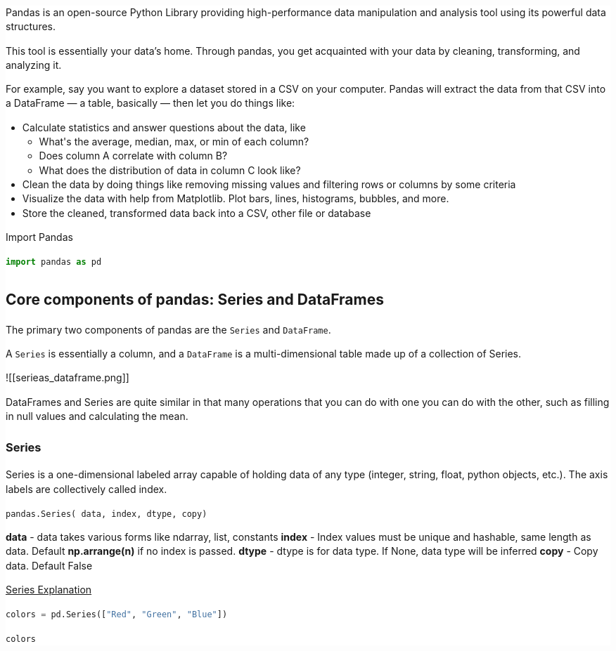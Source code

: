 Pandas is an open-source Python Library providing high-performance data manipulation and analysis tool using its powerful data structures.

This tool is essentially your data’s home. Through pandas, you get acquainted with your data by cleaning, transforming, and analyzing it.

For example, say you want to explore a dataset stored in a CSV on your computer. Pandas will extract the data from that CSV into a DataFrame — a table, basically — then let you do things like:

-   Calculate statistics and answer questions about the data, like
    -   What's the average, median, max, or min of each column?
    -   Does column A correlate with column B?
    -   What does the distribution of data in column C look like?
-   Clean the data by doing things like removing missing values and filtering rows or columns by some criteria
-   Visualize the data with help from Matplotlib. Plot bars, lines, histograms, bubbles, and more.
-   Store the cleaned, transformed data back into a CSV, other file or database


Import Pandas

```python
import pandas as pd
```


## Core components of pandas: Series and DataFrames

The primary two components of pandas are the `Series` and `DataFrame`.

A `Series` is essentially a column, and a `DataFrame` is a multi-dimensional table made up of a collection of Series.

![[serieas_dataframe.png]]

DataFrames and Series are quite similar in that many operations that you can do with one you can do with the other, such as filling in null values and calculating the mean.

### Series

Series is a one-dimensional labeled array capable of holding data of any type (integer, string, float, python objects, etc.). The axis labels are collectively called index.

`pandas.Series( data, index, dtype, copy)`

**data** - data takes various forms like ndarray, list, constants
**index** - Index values must be unique and hashable, same length as data. Default **np.arrange(n)** if no index is passed.
**dtype** - dtype is for data type. If None, data type will be inferred
**copy** - Copy data. Default False

[Series Explanation](https://www.tutorialspoint.com/python_pandas/python_pandas_series.htm)

```python
colors = pd.Series(["Red", "Green", "Blue"])
```

```python
colors
```
